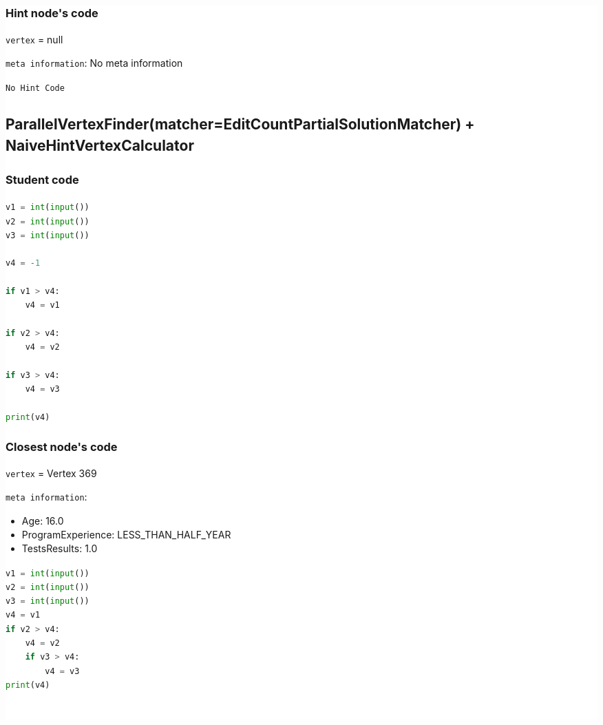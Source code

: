 ### Hint node's code 
`vertex` = null

`meta information`:
No meta information

```python
No Hint Code
```
## ParallelVertexFinder(matcher=EditCountPartialSolutionMatcher) + NaiveHintVertexCalculator

### Student code
```python
v1 = int(input())
v2 = int(input())
v3 = int(input())

v4 = -1

if v1 > v4:
    v4 = v1

if v2 > v4:
    v4 = v2

if v3 > v4:
    v4 = v3

print(v4)
```

### Closest node's code
`vertex` = Vertex 369

`meta information`:
* Age: 16.0
* ProgramExperience: LESS_THAN_HALF_YEAR
* TestsResults: 1.0


```python
v1 = int(input())
v2 = int(input())
v3 = int(input())
v4 = v1
if v2 > v4:
    v4 = v2
    if v3 > v4:
        v4 = v3
print(v4)        
        
    

```
